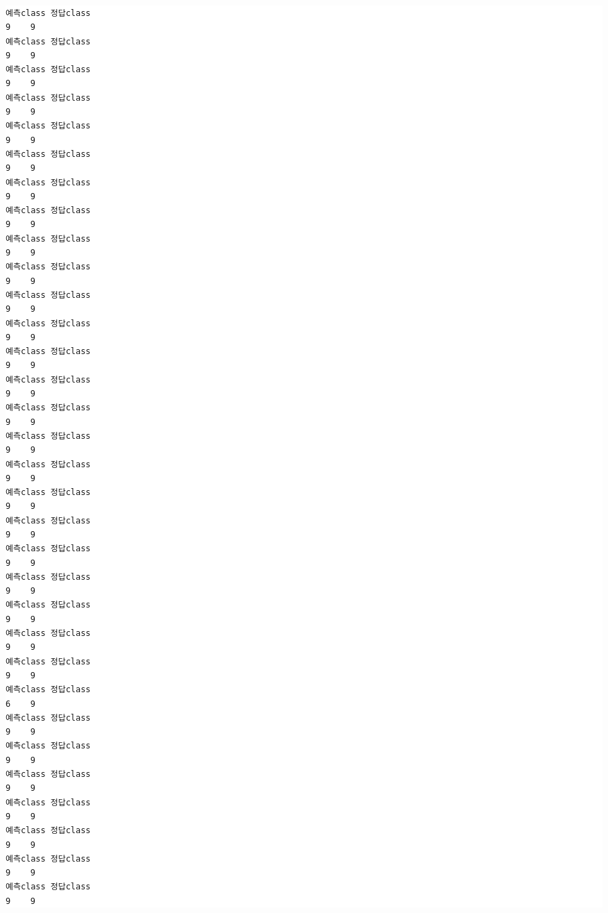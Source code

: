     예측class 정답class
    9	 9
    예측class 정답class
    9	 9
    예측class 정답class
    9	 9
    예측class 정답class
    9	 9
    예측class 정답class
    9	 9
    예측class 정답class
    9	 9
    예측class 정답class
    9	 9
    예측class 정답class
    9	 9
    예측class 정답class
    9	 9
    예측class 정답class
    9	 9
    예측class 정답class
    9	 9
    예측class 정답class
    9	 9
    예측class 정답class
    9	 9
    예측class 정답class
    9	 9
    예측class 정답class
    9	 9
    예측class 정답class
    9	 9
    예측class 정답class
    9	 9
    예측class 정답class
    9	 9
    예측class 정답class
    9	 9
    예측class 정답class
    9	 9
    예측class 정답class
    9	 9
    예측class 정답class
    9	 9
    예측class 정답class
    9	 9
    예측class 정답class
    9	 9
    예측class 정답class
    6	 9
    예측class 정답class
    9	 9
    예측class 정답class
    9	 9
    예측class 정답class
    9	 9
    예측class 정답class
    9	 9
    예측class 정답class
    9	 9
    예측class 정답class
    9	 9
    예측class 정답class
    9	 9